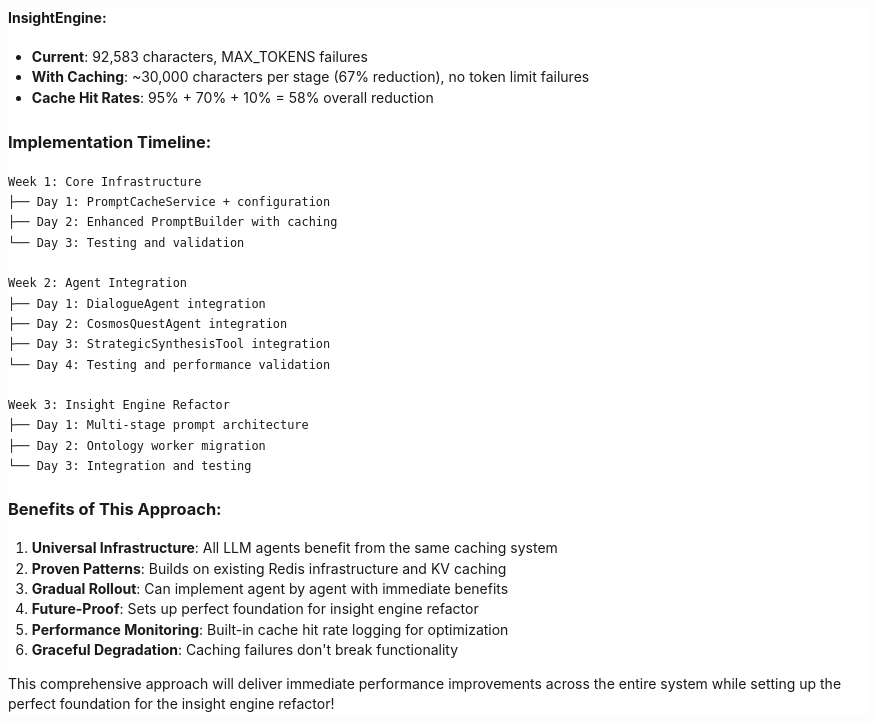 #### **InsightEngine:**
- **Current**: 92,583 characters, MAX_TOKENS failures
- **With Caching**: ~30,000 characters per stage (67% reduction), no token limit failures
- **Cache Hit Rates**: 95% + 70% + 10% = 58% overall reduction

### **Implementation Timeline:**

```
Week 1: Core Infrastructure
├── Day 1: PromptCacheService + configuration
├── Day 2: Enhanced PromptBuilder with caching
└── Day 3: Testing and validation

Week 2: Agent Integration  
├── Day 1: DialogueAgent integration
├── Day 2: CosmosQuestAgent integration
├── Day 3: StrategicSynthesisTool integration
└── Day 4: Testing and performance validation

Week 3: Insight Engine Refactor
├── Day 1: Multi-stage prompt architecture
├── Day 2: Ontology worker migration
└── Day 3: Integration and testing
```

### **Benefits of This Approach:**

1. **Universal Infrastructure**: All LLM agents benefit from the same caching system
2. **Proven Patterns**: Builds on existing Redis infrastructure and KV caching
3. **Gradual Rollout**: Can implement agent by agent with immediate benefits
4. **Future-Proof**: Sets up perfect foundation for insight engine refactor
5. **Performance Monitoring**: Built-in cache hit rate logging for optimization
6. **Graceful Degradation**: Caching failures don't break functionality

This comprehensive approach will deliver immediate performance improvements across the entire system while setting up the perfect foundation for the insight engine refactor!